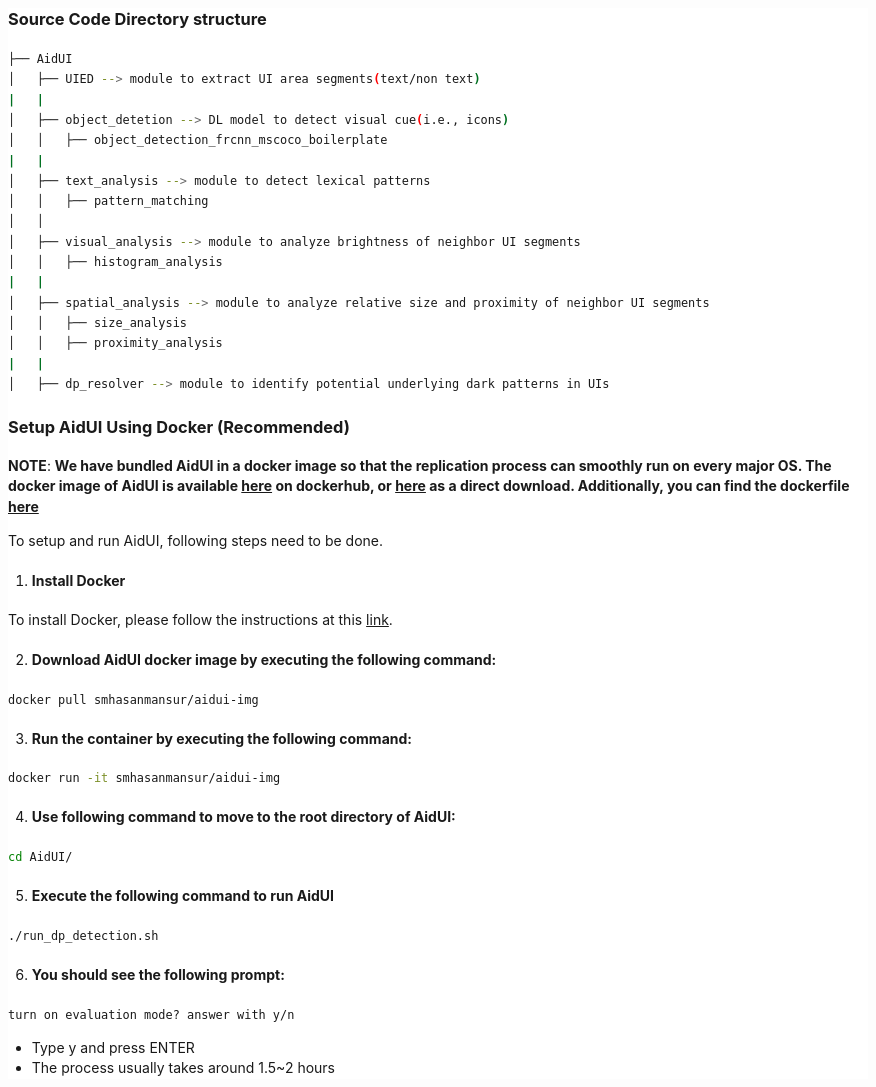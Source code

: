 
### Source Code Directory structure
```bash
├── AidUI
│   ├── UIED --> module to extract UI area segments(text/non text)
|   |
│   ├── object_detetion --> DL model to detect visual cue(i.e., icons)
│   │   ├── object_detection_frcnn_mscoco_boilerplate
|   |
│   ├── text_analysis --> module to detect lexical patterns
│   │   ├── pattern_matching
│   │   
│   ├── visual_analysis --> module to analyze brightness of neighbor UI segments
│   │   ├── histogram_analysis
|   |
│   ├── spatial_analysis --> module to analyze relative size and proximity of neighbor UI segments
│   │   ├── size_analysis
│   │   ├── proximity_analysis
|   |
│   ├── dp_resolver --> module to identify potential underlying dark patterns in UIs
```
### Setup AidUI Using Docker (Recommended)

**NOTE**: **We have bundled AidUI in a docker image so that the replication process can smoothly run on every major OS. The docker image of AidUI is available [here](https://hub.docker.com/r/smhasanmansur/aidui-img) on dockerhub, or [here](https://www.dropbox.com/s/8nzyf4u6qwg9cl3/aidui-img.tar.gz?dl=0) as a direct download. Additionally, you can find the dockerfile [here](https://github.com/SageSELab/AidUI/blob/master/Dockerfile)**

To setup and run AidUI, following steps need to be done.

1. #### Install Docker
To install Docker, please follow the instructions at this [link](https://www.docker.com/).

2. #### Download AidUI docker image by executing the following command:
```bash
docker pull smhasanmansur/aidui-img
```

3. #### Run the container by executing the following command:
```bash
docker run -it smhasanmansur/aidui-img
```

4. #### Use following command to move to the root directory of AidUI:
```bash
cd AidUI/
```

5. #### Execute the following command to run AidUI
```bash
./run_dp_detection.sh
```

6. #### You should see the following prompt:
```
turn on evaluation mode? answer with y/n
```
- Type y and press ENTER
- The process usually takes around 1.5~2 hours
